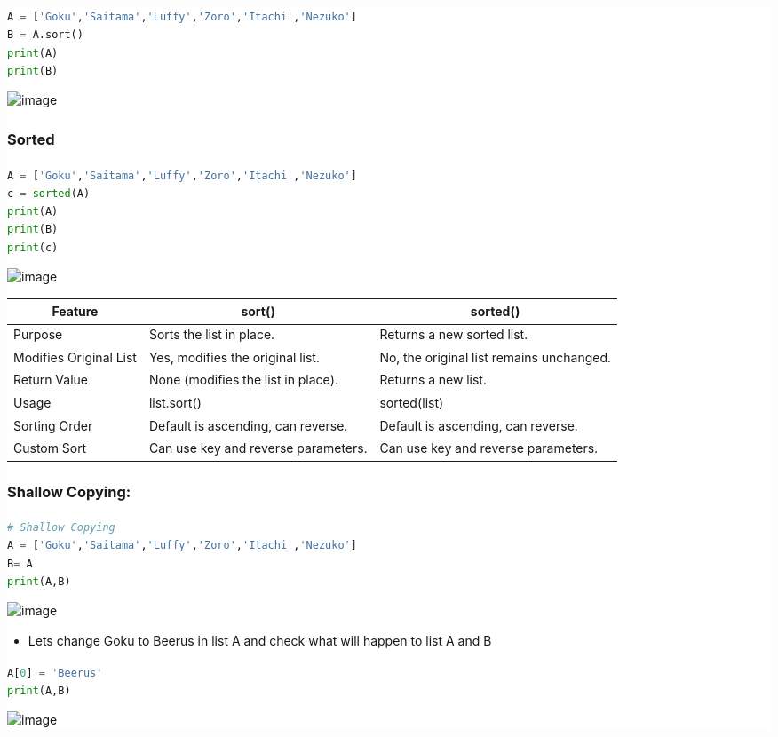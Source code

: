 
```python
A = ['Goku','Saitama','Luffy','Zoro','Itachi','Nezuko']
B = A.sort()
print(A)
print(B)
```
![image](https://github.com/user-attachments/assets/4c38653d-6ef8-4c2f-b904-45a8c34e9c6f)


### Sorted
```python
A = ['Goku','Saitama','Luffy','Zoro','Itachi','Nezuko']
c = sorted(A)
print(A)
print(B)
print(c)
```

![image](https://github.com/user-attachments/assets/a7b6714a-752b-45ab-928c-468eb965b16f)

| Feature                | sort()                              | sorted()                                 |
|------------------------|-------------------------------------|------------------------------------------|
| Purpose                | Sorts the list in place.            | Returns a new sorted list.               |
| Modifies Original List | Yes, modifies the original list.    | No, the original list remains unchanged. |
| Return Value           | None (modifies the list in place).  | Returns a new list.                      |
| Usage                  | list.sort()                         | sorted(list)                             |
| Sorting Order          | Default is ascending, can reverse.  | Default is ascending, can reverse.       |
| Custom Sort            | Can use key and reverse parameters. | Can use key and reverse parameters.      |


### Shallow Copying:

```python
# Shallow Copying
A = ['Goku','Saitama','Luffy','Zoro','Itachi','Nezuko']
B= A
print(A,B)
```

![image](https://github.com/user-attachments/assets/b8edbcb0-8222-4df3-9b55-3623d041d67d)

- Lets change Goku to Beerus in list A and check what will happen to list A and B

```python
A[0] = 'Beerus'
print(A,B)
```

![image](https://github.com/user-attachments/assets/05919a46-2932-4c81-94ee-8cdc84b0dde1)
